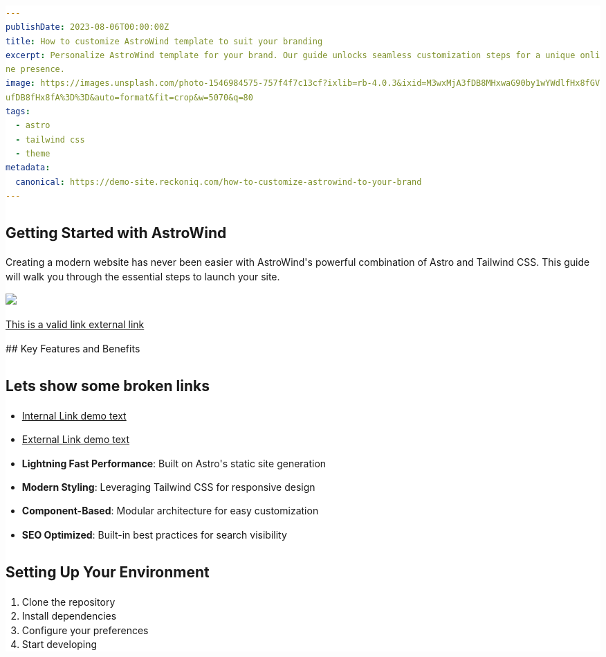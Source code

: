 ```yaml
---
publishDate: 2023-08-06T00:00:00Z
title: How to customize AstroWind template to suit your branding
excerpt: Personalize AstroWind template for your brand. Our guide unlocks seamless customization steps for a unique online presence.
image: https://images.unsplash.com/photo-1546984575-757f4f7c13cf?ixlib=rb-4.0.3&ixid=M3wxMjA3fDB8MHxwaG90by1wYWdlfHx8fGVufDB8fHx8fA%3D%3D&auto=format&fit=crop&w=5070&q=80
tags:
  - astro
  - tailwind css
  - theme
metadata:
  canonical: https://demo-site.reckoniq.com/how-to-customize-astrowind-to-your-brand
---
```


## Getting Started with AstroWind

Creating a modern website has never been easier with AstroWind's powerful combination of Astro and Tailwind CSS. This guide will walk you through the essential steps to launch your site.

<img src="https://images.unsplash.com/photo-1559136555-9303baea8ebd?ixlib=rb-4.0.3&ixid=M3wxMjA3fDB8MHxwaG90by1wYWdlfHx8fGVufDB8fHx8fA%3D%3D&auto=format&fit=crop&w=100&q=80" width="100%" class="rounded-lg shadow-lg mb-4 mx-auto w-full aspect-video object-cover">

<a href="https://www.youtube.com/watch?v=qtkAQRrQ5yg" target="_blank">This is a valid link external link<a>

<iframe width="560" height="315" src="https://www.youtube.com/embed/qtkAQRrQ5yg?si=3leApQlP5vqzFQCr" title="YouTube video player" frameborder="0" allow="accelerometer; autoplay; clipboard-write; encrypted-media; gyroscope; picture-in-picture; web-share" referrerpolicy="strict-origin-when-cross-origin" allowfullscreen></iframe>
## Key Features and Benefits

## Lets show some broken links

- [Internal Link demo text](https://demo-site.reckoniq.com/how-to-customize-astrowind-to-your-brands/)
- [External Link demo text](https://demo-site.reckoniq.coms)

- **Lightning Fast Performance**: Built on Astro's static site generation
- **Modern Styling**: Leveraging Tailwind CSS for responsive design
- **Component-Based**: Modular architecture for easy customization
- **SEO Optimized**: Built-in best practices for search visibility

## Setting Up Your Environment

1. Clone the repository
2. Install dependencies
3. Configure your preferences
4. Start developing
